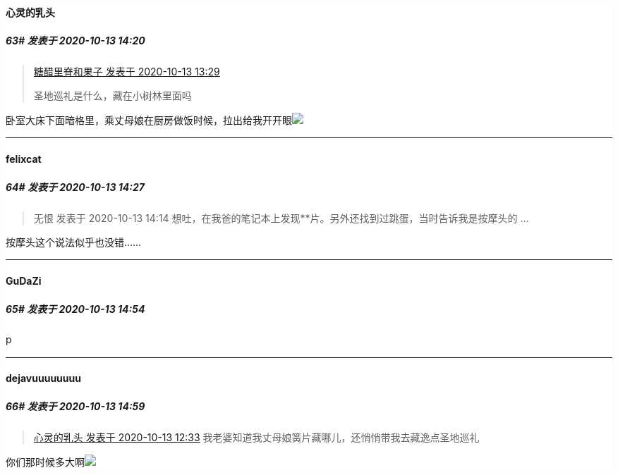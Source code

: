 ####  心灵的乳头  
##### 63#       发表于 2020-10-13 14:20



<blockquote><a href="httphttps://bbs.saraba1st.com/2b/forum.php?mod=redirect&amp;goto=findpost&amp;pid=49038509&amp;ptid=1964908" target="_blank">糖醋里脊和果子 发表于 2020-10-13 13:29</a>

圣地巡礼是什么，藏在小树林里面吗</blockquote>
卧室大床下面暗格里，乘丈母娘在厨房做饭时候，拉出给我开开眼<img src="https://static.saraba1st.com/image/smiley/face2017/066.png" referrerpolicy="no-referrer">







*****

####  felixcat  
##### 64#       发表于 2020-10-13 14:27



<blockquote>无恨 发表于 2020-10-13 14:14
想吐，在我爸的笔记本上发现**片。另外还找到过跳蛋，当时告诉我是按摩头的 ...</blockquote>
按摩头这个说法似乎也没错……







*****

####  GuDaZi  
##### 65#       发表于 2020-10-13 14:54




p








*****

####  dejavuuuuuuuu  
##### 66#       发表于 2020-10-13 14:59



<blockquote><a href="httphttps://bbs.saraba1st.com/2b/forum.php?mod=redirect&amp;goto=findpost&amp;pid=49037923&amp;ptid=1964908" target="_blank">心灵的乳头 发表于 2020-10-13 12:33</a>
我老婆知道我丈母娘簧片藏哪儿，还悄悄带我去藏逸点圣地巡礼</blockquote>
你们那时候多大啊<img src="https://static.saraba1st.com/image/smiley/face2017/002.png" referrerpolicy="no-referrer">


